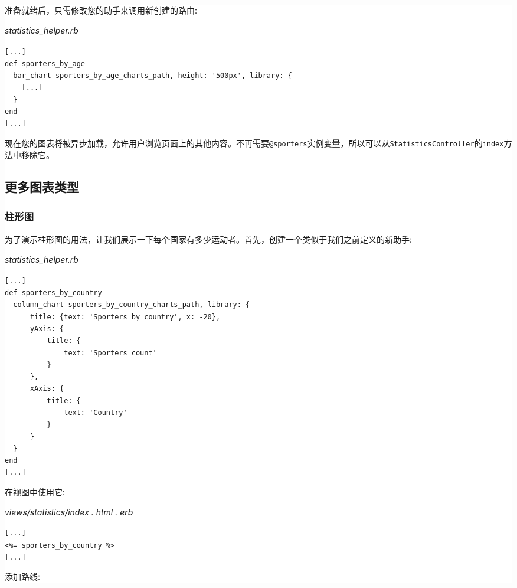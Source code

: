 准备就绪后，只需修改您的助手来调用新创建的路由:

*statistics_helper.rb*

```
[...]
def sporters_by_age
  bar_chart sporters_by_age_charts_path, height: '500px', library: {
    [...]
  }
end
[...] 
```

现在您的图表将被异步加载，允许用户浏览页面上的其他内容。不再需要`@sporters`实例变量，所以可以从`StatisticsController`的`index`方法中移除它。

## 更多图表类型

### 柱形图

为了演示柱形图的用法，让我们展示一下每个国家有多少运动者。首先，创建一个类似于我们之前定义的新助手:

*statistics_helper.rb*

```
[...]
def sporters_by_country
  column_chart sporters_by_country_charts_path, library: {
      title: {text: 'Sporters by country', x: -20},
      yAxis: {
          title: {
              text: 'Sporters count'
          }
      },
      xAxis: {
          title: {
              text: 'Country'
          }
      }
  }
end
[...] 
```

在视图中使用它:

*views/statistics/index . html . erb*

```
[...]
<%= sporters_by_country %>
[...] 
```

添加路线:
